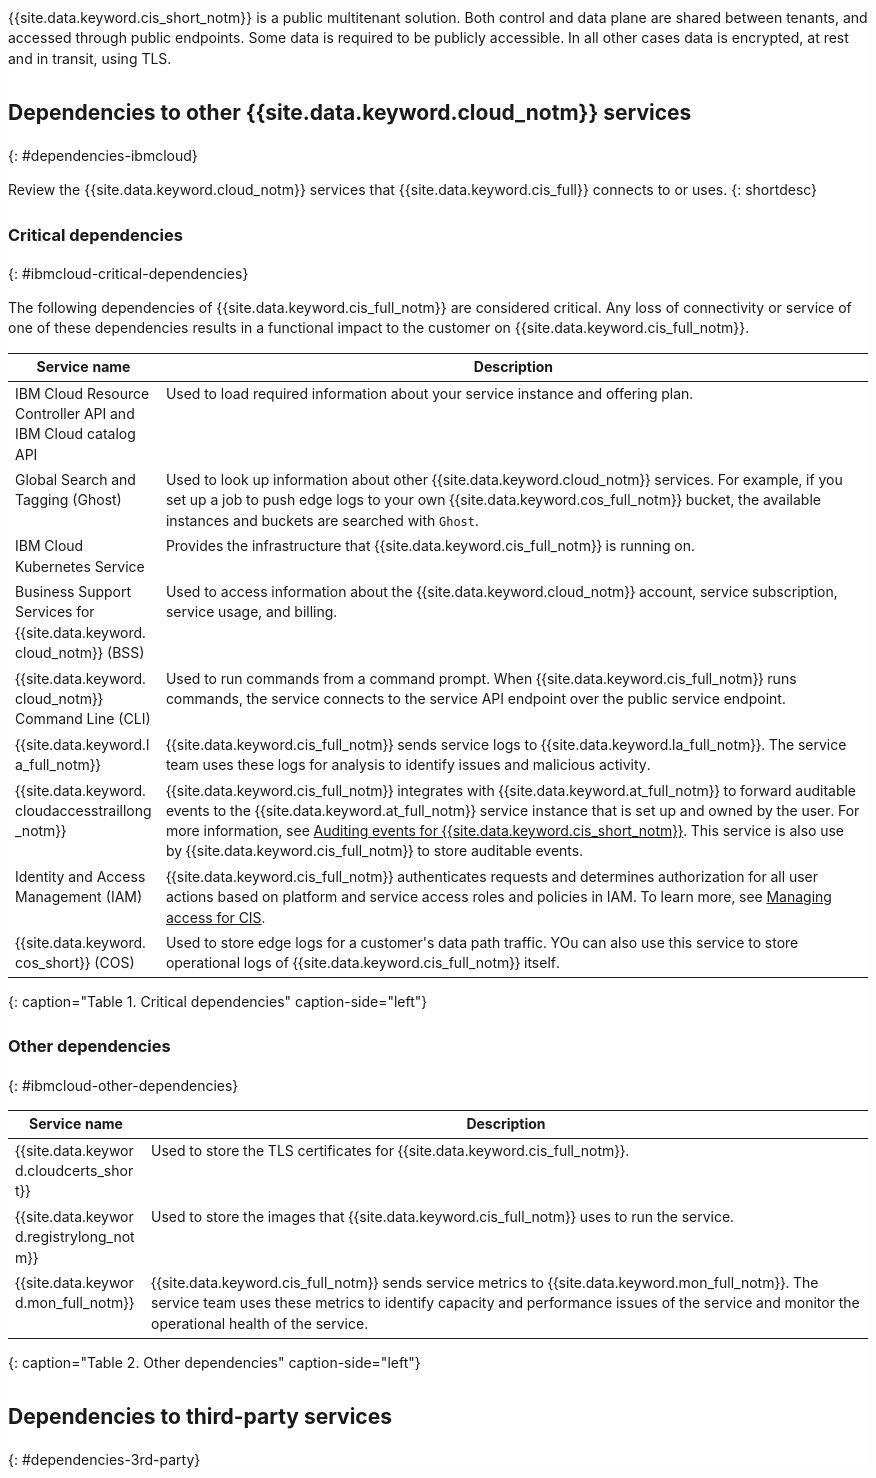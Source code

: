 {{site.data.keyword.cis_short_notm}} is a public multitenant solution. Both control and data plane are shared between tenants, and accessed through public endpoints. Some data is required to be publicly accessible. In all other cases data is encrypted, at rest and in transit, using TLS.

## Dependencies to other {{site.data.keyword.cloud_notm}} services
{: #dependencies-ibmcloud}

Review the {{site.data.keyword.cloud_notm}} services that {{site.data.keyword.cis_full}} connects to or uses. 
{: shortdesc}

### Critical dependencies
{: #ibmcloud-critical-dependencies}

The following dependencies of {{site.data.keyword.cis_full_notm}}  are considered critical. Any loss of connectivity or service of one of these dependencies results in a functional impact to the customer on {{site.data.keyword.cis_full_notm}}.

| Service name | Description |
| ------------ | -----------------------|
| IBM Cloud Resource Controller API and IBM Cloud catalog API | Used to load required information about your service instance and offering plan. |
| Global Search and Tagging (Ghost) | Used to look up information about other {{site.data.keyword.cloud_notm}} services. For example, if you set up a job to push edge logs to your own {{site.data.keyword.cos_full_notm}} bucket, the available instances and buckets are searched with `Ghost`. |
| IBM Cloud Kubernetes Service | Provides the infrastructure that {{site.data.keyword.cis_full_notm}} is running on.
| Business Support Services for {{site.data.keyword.cloud_notm}} (BSS) |	Used to access information about the {{site.data.keyword.cloud_notm}} account, service subscription, service usage, and billing. |
| {{site.data.keyword.cloud_notm}} Command Line (CLI) | Used to run commands from a command prompt. When {{site.data.keyword.cis_full_notm}} runs commands, the service connects to the service API endpoint over the public service endpoint. |
| {{site.data.keyword.la_full_notm}} | {{site.data.keyword.cis_full_notm}} sends service logs to {{site.data.keyword.la_full_notm}}. The service team uses these logs for analysis to identify issues and malicious activity.  |
| {{site.data.keyword.cloudaccesstraillong_notm}} | {{site.data.keyword.cis_full_notm}} integrates with {{site.data.keyword.at_full_notm}} to forward auditable events to the {{site.data.keyword.at_full_notm}} service instance that is set up and owned by the user. For more information, see [Auditing events for {{site.data.keyword.cis_short_notm}}](/docs/cis?topic=cis-at_events#at_events). This service is also use by {{site.data.keyword.cis_full_notm}} to store auditable events. |
| Identity and Access Management (IAM) | {{site.data.keyword.cis_full_notm}} authenticates requests and determines authorization for all user actions based on platform and service access roles and policies in IAM. To learn more, see [Managing access for CIS](/docs/cis?topic=cis-iam-and-cis#iam-and-cis). |
| {{site.data.keyword.cos_short}} (COS) | Used to store edge logs for a customer's data path traffic. YOu can also use this service to store operational logs of {{site.data.keyword.cis_full_notm}} itself. |
{: caption="Table 1. Critical dependencies" caption-side="left"}

### Other dependencies
{: #ibmcloud-other-dependencies}

| Service name | Description |
| ------------ | -----------------------|
| {{site.data.keyword.cloudcerts_short}} | Used to store the TLS certificates for {{site.data.keyword.cis_full_notm}}. |
| {{site.data.keyword.registrylong_notm}} | Used to store the images that {{site.data.keyword.cis_full_notm}} uses to run the service. |
| {{site.data.keyword.mon_full_notm}} | {{site.data.keyword.cis_full_notm}} sends service metrics to {{site.data.keyword.mon_full_notm}}. The service team uses these metrics to identify capacity and performance issues of the service and monitor the operational health of the service.|
{: caption="Table 2. Other dependencies" caption-side="left"}


## Dependencies to third-party services
{: #dependencies-3rd-party}
